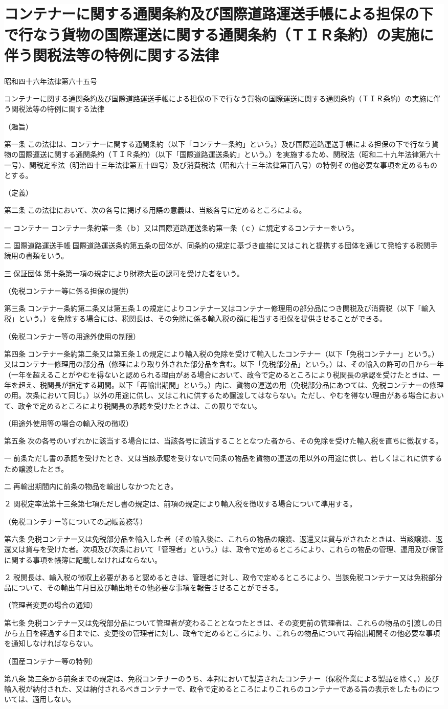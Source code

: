 # コンテナーに関する通関条約及び国際道路運送手帳による担保の下で行なう貨物の国際運送に関する通関条約（ＴＩＲ条約）の実施に伴う関税法等の特例に関する法律

昭和四十六年法律第六十五号

コンテナーに関する通関条約及び国際道路運送手帳による担保の下で行なう貨物の国際運送に関する通関条約（ＴＩＲ条約）の実施に伴う関税法等の特例に関する法律

（趣旨）

第一条 この法律は、コンテナーに関する通関条約（以下「コンテナー条約」という。）及び国際道路運送手帳による担保の下で行なう貨物の国際運送に関する通関条約（ＴＩＲ条約）（以下「国際道路運送条約」という。）を実施するため、関税法（昭和二十九年法律第六十一号）、関税定率法（明治四十三年法律第五十四号）及び消費税法（昭和六十三年法律第百八号）の特例その他必要な事項を定めるものとする。

（定義）

第二条 この法律において、次の各号に掲げる用語の意義は、当該各号に定めるところによる。

一 コンテナー コンテナー条約第一条（ｂ）又は国際道路運送条約第一条（ｃ）に規定するコンテナーをいう。

二 国際道路運送手帳 国際道路運送条約第五条の団体が、同条約の規定に基づき直接に又はこれと提携する団体を通じて発給する税関手続用の書類をいう。

三 保証団体 第十条第一項の規定により財務大臣の認可を受けた者をいう。

（免税コンテナー等に係る担保の提供）

第三条 コンテナー条約第二条又は第五条１の規定によりコンテナー又はコンテナー修理用の部分品につき関税及び消費税（以下「輸入税」という。）を免除する場合には、税関長は、その免除に係る輸入税の額に相当する担保を提供させることができる。

（免税コンテナー等の用途外使用の制限）

第四条 コンテナー条約第二条又は第五条１の規定により輸入税の免除を受けて輸入したコンテナー（以下「免税コンテナー」という。）又はコンテナー修理用の部分品（修理により取り外された部分品を含む。以下「免税部分品」という。）は、その輸入の許可の日から一年（一年を超えることがやむを得ないと認められる理由がある場合において、政令で定めるところにより税関長の承認を受けたときは、一年を超え、税関長が指定する期間。以下「再輸出期間」という。）内に、貨物の運送の用（免税部分品にあつては、免税コンテナーの修理の用。次条において同じ。）以外の用途に供し、又はこれに供するため譲渡してはならない。ただし、やむを得ない理由がある場合において、政令で定めるところにより税関長の承認を受けたときは、この限りでない。

（用途外使用等の場合の輸入税の徴収）

第五条 次の各号のいずれかに該当する場合には、当該各号に該当することとなつた者から、その免除を受けた輸入税を直ちに徴収する。

一 前条ただし書の承認を受けたとき、又は当該承認を受けないで同条の物品を貨物の運送の用以外の用途に供し、若しくはこれに供するため譲渡したとき。

二 再輸出期間内に前条の物品を輸出しなかつたとき。

２ 関税定率法第十三条第七項ただし書の規定は、前項の規定により輸入税を徴収する場合について準用する。

（免税コンテナー等についての記帳義務等）

第六条 免税コンテナー又は免税部分品を輸入した者（その輸入後に、これらの物品の譲渡、返還又は貸与がされたときは、当該譲渡、返還又は貸与を受けた者。次項及び次条において「管理者」という。）は、政令で定めるところにより、これらの物品の管理、運用及び保管に関する事項を帳簿に記載しなければならない。

２ 税関長は、輸入税の徴収上必要があると認めるときは、管理者に対し、政令で定めるところにより、当該免税コンテナー又は免税部分品について、その輸出年月日及び輸出地その他必要な事項を報告させることができる。

（管理者変更の場合の通知）

第七条 免税コンテナー又は免税部分品について管理者が変わることとなつたときは、その変更前の管理者は、これらの物品の引渡しの日から五日を経過する日までに、変更後の管理者に対し、政令で定めるところにより、これらの物品について再輸出期間その他必要な事項を通知しなければならない。

（国産コンテナー等の特例）

第八条 第三条から前条までの規定は、免税コンテナーのうち、本邦において製造されたコンテナー（保税作業による製品を除く。）及び輸入税が納付された、又は納付されるべきコンテナーで、政令で定めるところによりこれらのコンテナーである旨の表示をしたものについては、適用しない。
